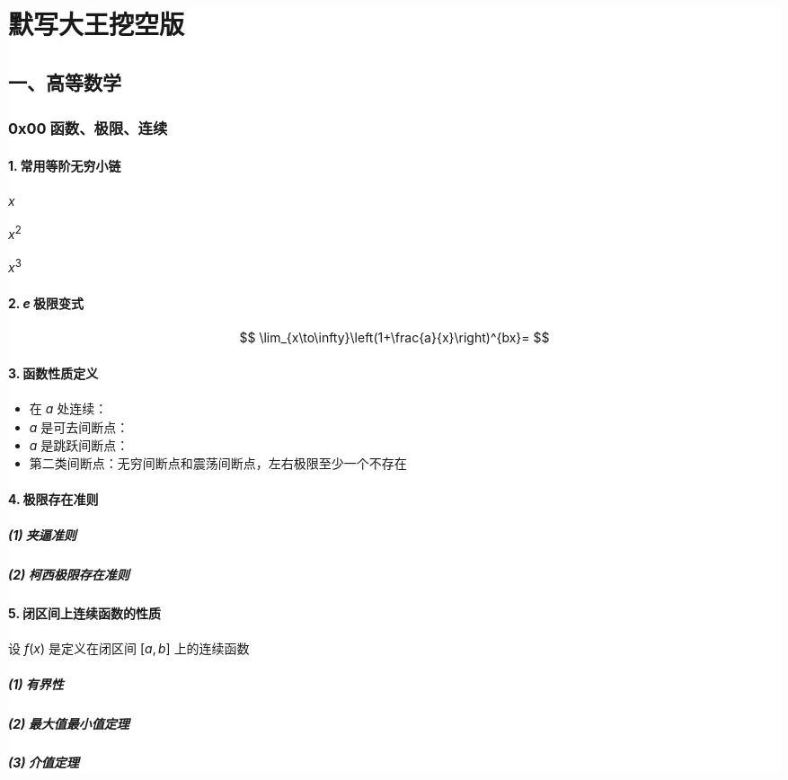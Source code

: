 # 默写大王挖空版

## 一、高等数学

### 0x00 函数、极限、连续

#### 1. 常用等阶无穷小链

$x$



$x^2$



$x^3$

#### 2. $e$ 极限变式

$$
\lim_{x\to\infty}\left(1+\frac{a}{x}\right)^{bx}=
$$

#### 3. 函数性质定义

- 在 $a$ 处连续：
- $a$ 是可去间断点：
- $a$ 是跳跃间断点：
- 第二类间断点：无穷间断点和震荡间断点，左右极限至少一个不存在

#### 4. 极限存在准则

##### (1) 夹逼准则





##### (2) 柯西极限存在准则





#### 5. 闭区间上连续函数的性质

设 $f(x)$ 是定义在闭区间 $[a,b]$ 上的连续函数

##### (1) 有界性



##### (2) 最大值最小值定理



##### (3) 介值定理

